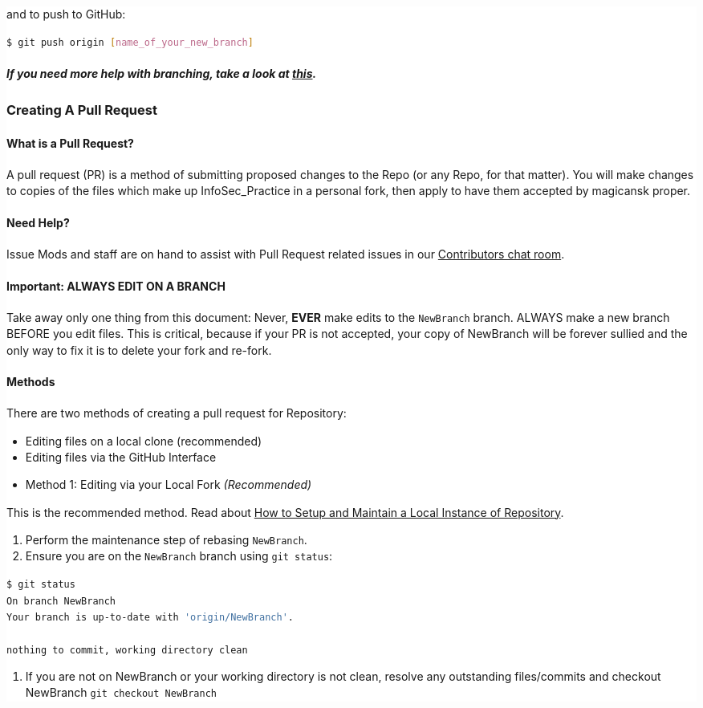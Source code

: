 and to push to GitHub:

```bash
$ git push origin [name_of_your_new_branch]
```

##### If you need more help with branching, take a look at _[this](https://github.com/Kunena/Kunena-Forum/wiki/Create-a-new-branch-with-git-and-manage-branches)_.

### Creating A Pull Request

#### What is a Pull Request?

A pull request (PR) is a method of submitting proposed changes to the Repo (or any Repo, for that matter). You will make changes to copies of the
files which make up InfoSec_Practice in a personal fork, then apply to have them
accepted by magicansk proper.

#### Need Help?

 Issue Mods and staff are on hand to assist with Pull Request
related issues in our [Contributors chat room](https://gitter.im/InfoSec_Practice/Contributors).

#### Important: ALWAYS EDIT ON A BRANCH

Take away only one thing from this document: Never, **EVER**
make edits to the `NewBranch` branch. ALWAYS make a new branch BEFORE you edit
files. This is critical, because if your PR is not accepted, your copy of
NewBranch will be forever sullied and the only way to fix it is to delete your
fork and re-fork.

#### Methods

There are two methods of creating a pull request for Repository: 

-   Editing files on a local clone (recommended)
-   Editing files via the GitHub Interface

*  Method 1: Editing via your Local Fork _(Recommended)_

This is the recommended method. Read about [How to Setup and Maintain a Local
Instance of Repository](#maintaining-your-fork).

1.  Perform the maintenance step of rebasing `NewBranch`.
2.  Ensure you are on the `NewBranch` branch using `git status`:

```bash
$ git status
On branch NewBranch
Your branch is up-to-date with 'origin/NewBranch'.

nothing to commit, working directory clean
```

1.  If you are not on NewBranch or your working directory is not clean, resolve
    any outstanding files/commits and checkout NewBranch `git checkout NewBranch`
